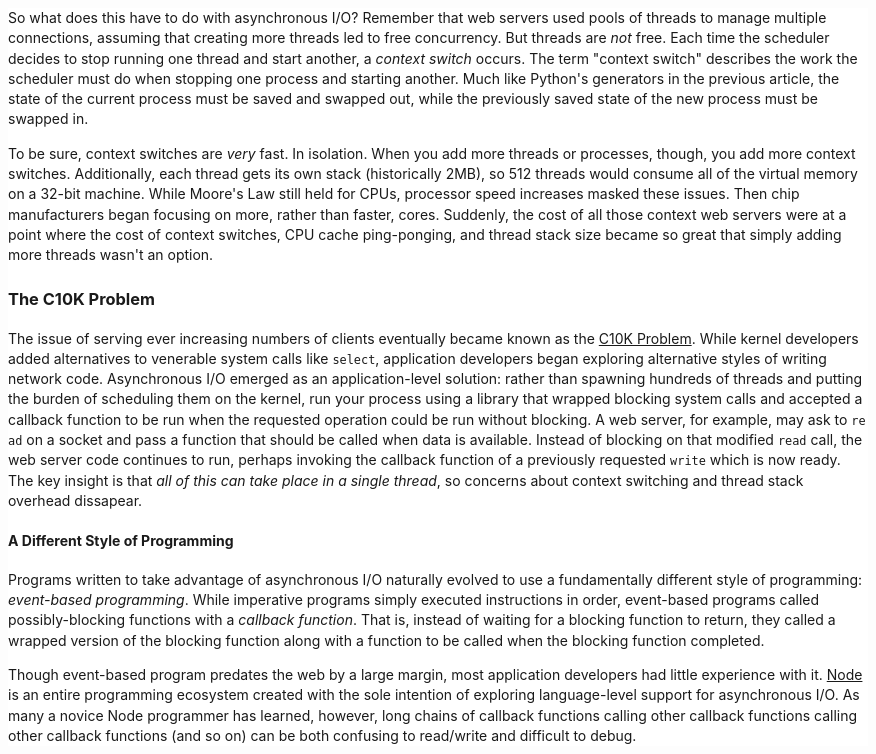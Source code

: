So what does this have to do with asynchronous I/O? Remember that web servers
used pools of threads to manage multiple connections, assuming that creating
more threads led to free concurrency. But threads are *not* free. Each time the
scheduler decides to stop running one thread and start another, a *context switch* occurs.
The term "context switch" describes the work the scheduler must do when stopping
one process and starting another. Much like Python's generators in the previous
article, the state of the current process must be saved and swapped out, while
the previously saved state of the new process must be swapped in.

To be sure, context switches are *very* fast. In isolation. When you add more
threads or processes, though, you add more context switches. Additionally, each
thread gets its own stack (historically 2MB), so 512 threads would consume all
of the virtual memory on a 32-bit machine. While Moore's Law still held for 
CPUs, processor speed increases masked these issues. Then chip manufacturers began 
focusing on more, rather than faster, cores. Suddenly, the cost of all those context 
web servers were at a point where the cost of context switches, CPU cache ping-ponging, 
and thread stack size became so great that simply adding more threads wasn't an option. 

### The C10K Problem

The issue of serving ever increasing numbers of clients eventually became known
as the [C10K Problem](http://www.kegel.com/c10k.html). While kernel developers
added alternatives to venerable system calls like `select`, application
developers began exploring alternative styles of writing network code.
Asynchronous I/O emerged as an application-level solution: rather than spawning
hundreds of threads and putting the burden of scheduling them on the kernel, run
your process using a library that wrapped blocking system calls and accepted a
callback function to be run when the requested operation could be run without
blocking. A web server, for example, may ask to `read` on a socket and pass a
function that should be called when data is available. Instead of blocking on
that modified `read` call, the web server code continues to run, perhaps 
invoking the callback function of a previously requested `write` which is now ready. 
The key insight is that *all of this can take place in a single thread*, so
concerns about context switching and thread stack overhead dissapear.

#### A Different Style of Programming

Programs written to take advantage of asynchronous I/O naturally evolved to use a 
fundamentally different style of programming: *event-based programming*. While
imperative programs simply executed instructions in order, event-based programs
called possibly-blocking functions with a *callback function*. That is,
instead of waiting for a blocking function to return, they called a wrapped
version of the blocking function along with a function to be called when the
blocking function completed.

Though event-based program predates the web by a large margin, most application
developers had little experience with it. [Node](http://www.nodejs.org) is an
entire programming ecosystem created with the sole intention of exploring
language-level support for asynchronous I/O. As many a novice Node programmer
has learned, however, long chains of callback functions calling other callback
functions calling other callback functions (and so on) can be both confusing to
read/write and difficult to debug.
